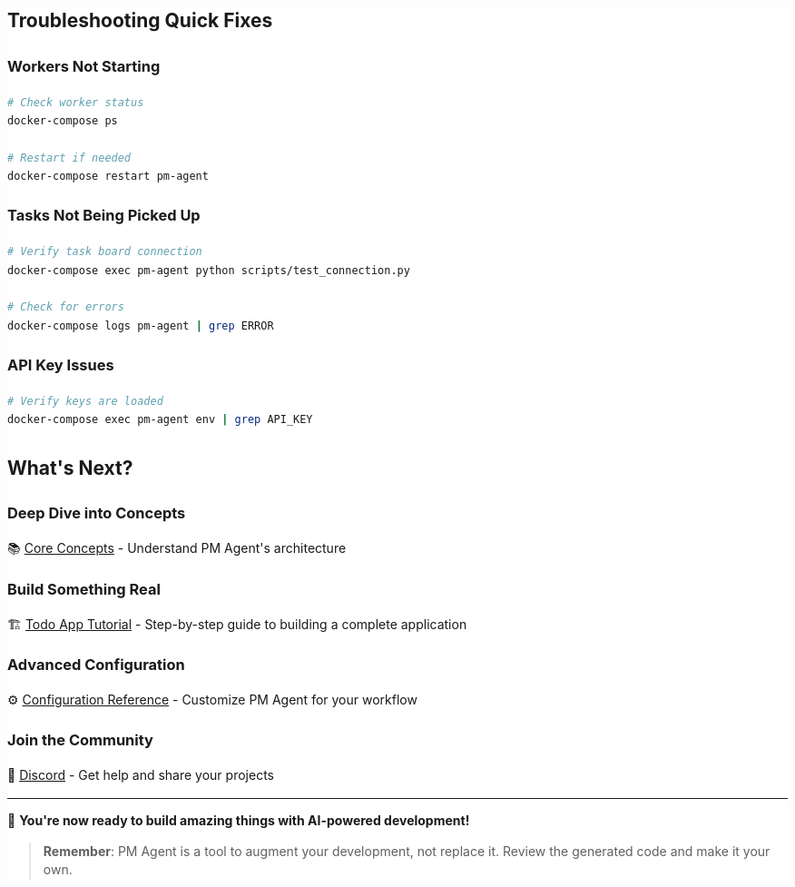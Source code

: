 ## Troubleshooting Quick Fixes

### Workers Not Starting
```bash
# Check worker status
docker-compose ps

# Restart if needed
docker-compose restart pm-agent
```

### Tasks Not Being Picked Up
```bash
# Verify task board connection
docker-compose exec pm-agent python scripts/test_connection.py

# Check for errors
docker-compose logs pm-agent | grep ERROR
```

### API Key Issues
```bash
# Verify keys are loaded
docker-compose exec pm-agent env | grep API_KEY
```

## What's Next?

### Deep Dive into Concepts
📚 [Core Concepts](../concepts/core-concepts.md) - Understand PM Agent's architecture

### Build Something Real
🏗️ [Todo App Tutorial](../tutorials/beginner/todo-app) - Step-by-step guide to building a complete application

### Advanced Configuration
⚙️ [Configuration Reference](../reference/configuration) - Customize PM Agent for your workflow

### Join the Community
💬 [Discord](https://discord.gg/pm-agent) - Get help and share your projects

---

🎉 **You're now ready to build amazing things with AI-powered development!**

> **Remember**: PM Agent is a tool to augment your development, not replace it. Review the generated code and make it your own.